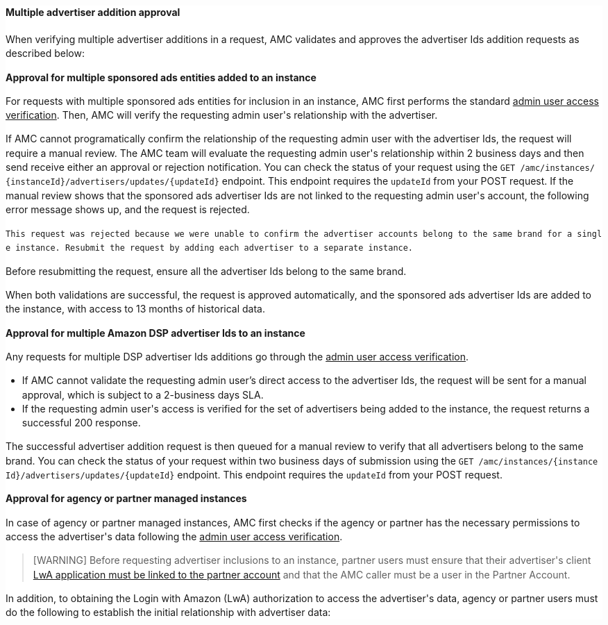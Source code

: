 #### Multiple advertiser addition approval

When verifying multiple advertiser additions in a request, AMC validates and approves the advertiser Ids addition requests as described below:

**Approval for multiple sponsored ads entities added to an instance**

For requests with multiple sponsored ads entities for inclusion in an instance, AMC first performs the standard [admin user access verification](#admin-user-access-verification). Then, AMC will verify the requesting admin user's relationship with the advertiser.

If AMC cannot programatically confirm the relationship of the requesting admin user with the advertiser Ids, the request will require a manual review. The AMC team will evaluate the requesting admin user's relationship within 2 business days and then send receive either an approval or rejection notification.
You can check the status of your request using the `GET /amc/instances/{instanceId}/advertisers/updates/{updateId}` endpoint. This endpoint requires the `updateId` from your POST request.
If the manual review shows that the sponsored ads advertiser Ids are not linked to the requesting admin user's account, the following error message shows up, and the request is rejected.

`This request was rejected because we were unable to confirm the advertiser accounts belong to the same brand for a single instance. Resubmit the request by adding each advertiser to a separate instance.`

Before resubmitting the request, ensure all the advertiser Ids belong to the same brand.

When both validations are successful, the request is approved automatically, and the sponsored ads advertiser Ids are added to the instance, with access to 13 months of historical data.

**Approval for multiple Amazon DSP advertiser Ids to an instance**

Any requests for multiple DSP advertiser Ids additions go through the  [admin user access verification](#admin-user-access-verification).

* If AMC cannot validate the requesting admin user’s direct access to the advertiser Ids, the request will be sent for a manual approval, which is subject to a 2-business days SLA.
* If the requesting admin user's access is verified for the set of advertisers being added to the instance, the request returns a successful 200 response.

The successful advertiser addition request is then queued for a manual review to verify that all advertisers belong to the same brand.
You can check the status of your request within two business days of submission using the `GET /amc/instances/{instanceId}/advertisers/updates/{updateId}` endpoint. This endpoint requires the `updateId` from your POST request.

**Approval for agency or partner managed instances**

In case of agency or partner managed instances, AMC first checks if the agency or partner has the necessary permissions to access the advertiser's data following the [admin user access verification](#admin-user-access-verification).

>[WARNING] Before requesting advertiser inclusions to an instance, partner users must ensure that their advertiser's client [LwA application must be linked to the partner account](guides/onboarding/assign-api-access#additional-recommended-steps-for-members-of-the-amazon-ads-partner-network) and that the AMC caller must be a user in the Partner Account.

In addition, to obtaining the Login with Amazon (LwA) authorization to access the advertiser's data, agency or partner users  must do the following to establish the initial relationship with advertiser data:

